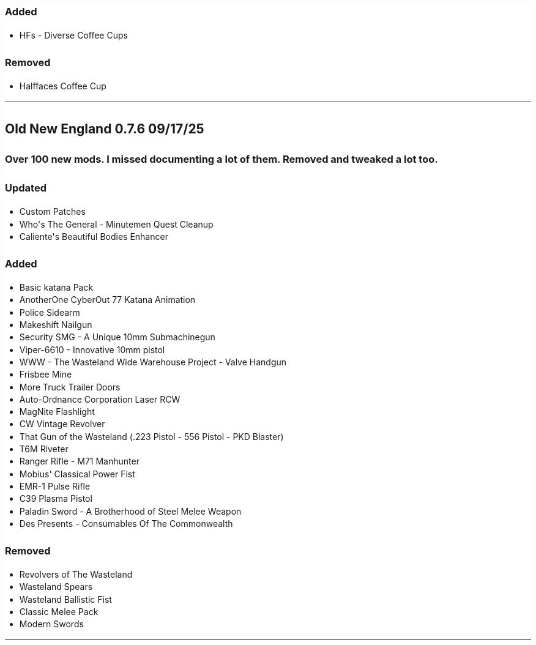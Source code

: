 ### Added
- HFs - Diverse Coffee Cups

### Removed
- Halffaces Coffee Cup

---

## Old New England 0.7.6  09/17/25

### Over 100 new mods. I missed documenting a lot of them. Removed and tweaked a lot too.

### Updated
- Custom Patches
- Who's The General - Minutemen Quest Cleanup
- Caliente's Beautiful Bodies Enhancer 

### Added
- Basic katana Pack
- AnotherOne CyberOut 77 Katana Animation
- Police Sidearm
- Makeshift Nailgun
- Security SMG - A Unique 10mm Submachinegun
- Viper-6610 - Innovative 10mm pistol
- WWW - The Wasteland Wide Warehouse Project - Valve Handgun
- Frisbee Mine
- More Truck Trailer Doors
- Auto-Ordnance Corporation Laser RCW
- MagNite Flashlight
- CW Vintage Revolver 
- That Gun of the Wasteland (.223 Pistol - 556 Pistol - PKD Blaster)
- T6M Riveter
- Ranger Rifle - M71 Manhunter
-  Mobius' Classical Power Fist
- EMR-1 Pulse Rifle
- C39 Plasma Pistol
- Paladin Sword - A Brotherhood of Steel Melee Weapon
- Des Presents - Consumables Of The Commonwealth

### Removed
- Revolvers of The Wasteland
- Wasteland Spears
- Wasteland Ballistic Fist
- Classic Melee Pack
- Modern Swords

---
